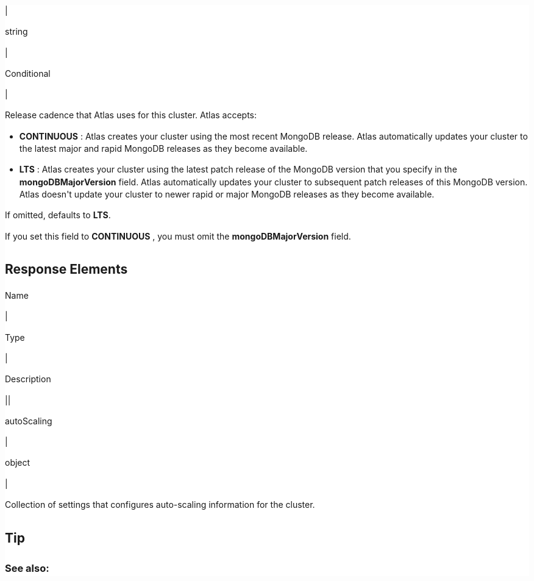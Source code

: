|

string

|

Conditional

|

Release cadence that Atlas uses for this cluster. Atlas accepts:

  *  **CONTINUOUS** : Atlas creates your cluster using the most recent MongoDB release. Atlas automatically updates your cluster to the latest major and rapid MongoDB releases as they become available.

  *  **LTS** : Atlas creates your cluster using the latest patch release of the MongoDB version that you specify in the **mongoDBMajorVersion** field. Atlas automatically updates your cluster to subsequent patch releases of this MongoDB version. Atlas doesn't update your cluster to newer rapid or major MongoDB releases as they become available.

If omitted, defaults to **LTS**.

If you set this field to **CONTINUOUS** , you must omit the
**mongoDBMajorVersion** field.  
  
## Response Elements

Name

|

Type

|

Description  
  
||  
  
autoScaling

|

object

|

Collection of settings that configures auto-scaling information for the
cluster.

## Tip

### See also:
